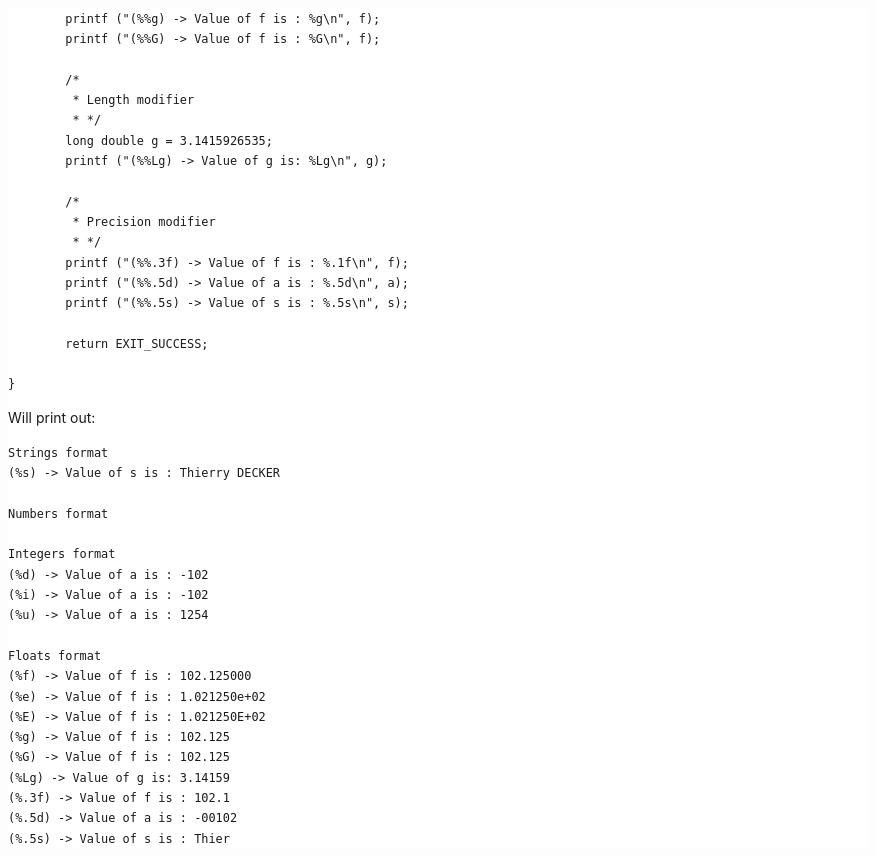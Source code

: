 ```
        printf ("(%%g) -> Value of f is : %g\n", f);
        printf ("(%%G) -> Value of f is : %G\n", f);

        /*
         * Length modifier
         * */
        long double g = 3.1415926535;
        printf ("(%%Lg) -> Value of g is: %Lg\n", g);

        /*
         * Precision modifier
         * */
        printf ("(%%.3f) -> Value of f is : %.1f\n", f);
        printf ("(%%.5d) -> Value of a is : %.5d\n", a);
        printf ("(%%.5s) -> Value of s is : %.5s\n", s);

        return EXIT_SUCCESS;

}
```

Will print out:

```
Strings format
(%s) -> Value of s is : Thierry DECKER

Numbers format

Integers format
(%d) -> Value of a is : -102
(%i) -> Value of a is : -102
(%u) -> Value of a is : 1254

Floats format
(%f) -> Value of f is : 102.125000
(%e) -> Value of f is : 1.021250e+02
(%E) -> Value of f is : 1.021250E+02
(%g) -> Value of f is : 102.125
(%G) -> Value of f is : 102.125
(%Lg) -> Value of g is: 3.14159
(%.3f) -> Value of f is : 102.1
(%.5d) -> Value of a is : -00102
(%.5s) -> Value of s is : Thier
```